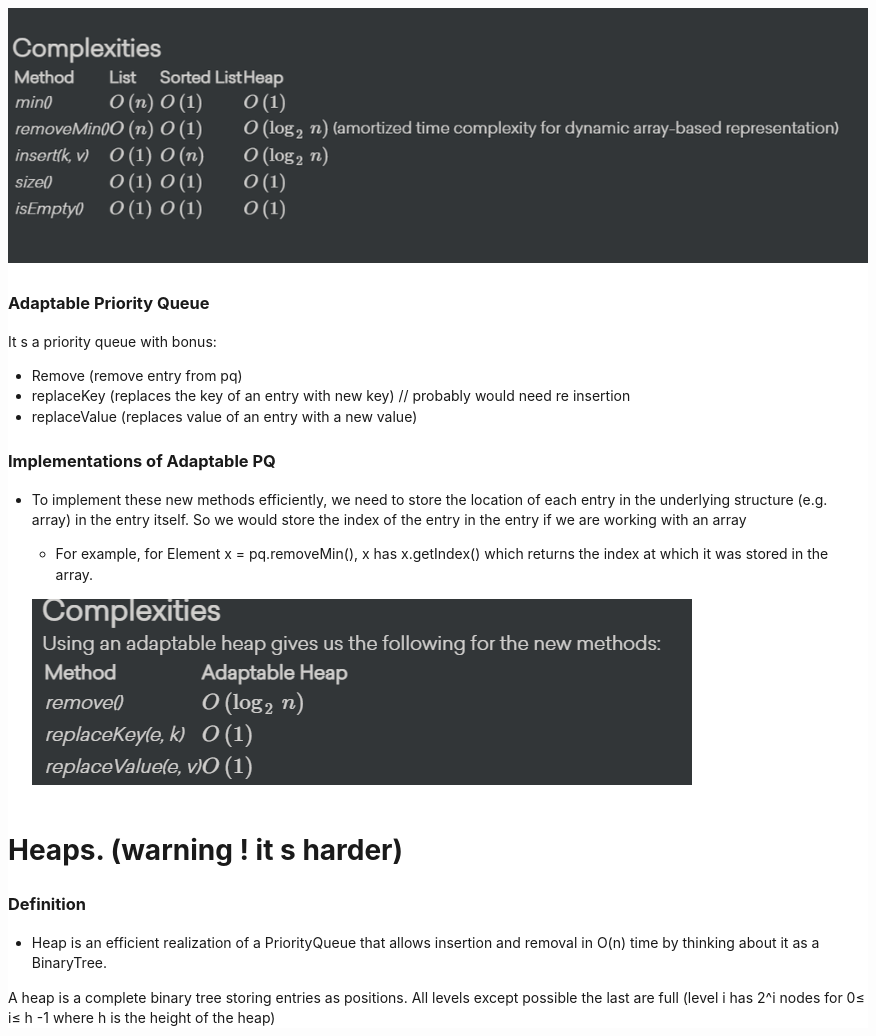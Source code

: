 ![Untitled](Untitled%201.png)

### Adaptable Priority Queue

It s a priority queue with bonus:

- Remove (remove entry from pq)
- replaceKey (replaces the key of an entry with new key) // probably would need re insertion
- replaceValue (replaces value of an entry with a new value)

### Implementations of Adaptable PQ

- To implement these new methods efficiently, we need to store the location of each entry in the underlying structure (e.g. array) in the entry itself. So we would store the index of the entry in the entry if we are working with an array
    - For example, for Element x = pq.removeMin(), x has x.getIndex() which returns the index at which it was stored in the array.
    
    ![Untitled](Untitled%202.png)
    

# Heaps. (warning ! it s harder)

### Definition

- Heap is an efficient realization of a PriorityQueue that allows insertion and removal in O(n) time by thinking about it as a BinaryTree.

A heap is a complete binary tree storing entries as positions. All levels except possible the last are full (level i has 2^i nodes for 0≤ i≤ h -1  where h  is the height of the heap)
